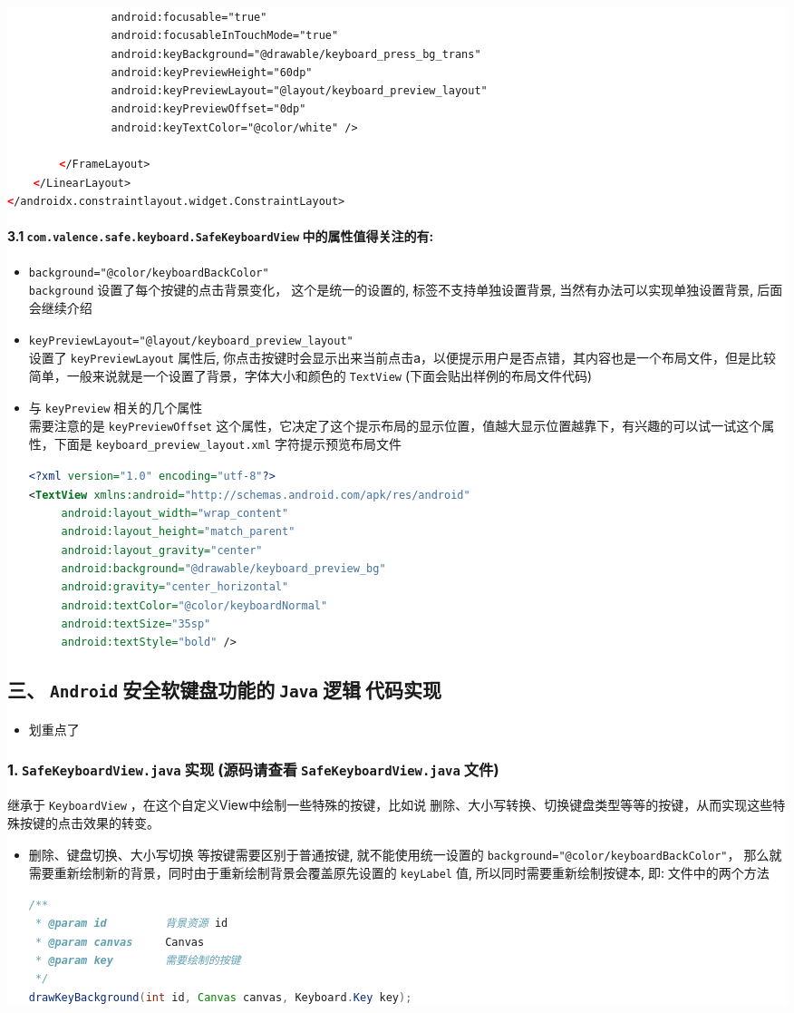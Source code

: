 ```xml
                android:focusable="true"
                android:focusableInTouchMode="true"
                android:keyBackground="@drawable/keyboard_press_bg_trans"
                android:keyPreviewHeight="60dp"
                android:keyPreviewLayout="@layout/keyboard_preview_layout"
                android:keyPreviewOffset="0dp"
                android:keyTextColor="@color/white" />

        </FrameLayout>
    </LinearLayout>
</androidx.constraintlayout.widget.ConstraintLayout>
```

#### 3.1 `com.valence.safe.keyboard.SafeKeyboardView` 中的属性值得关注的有:

- `background="@color/keyboardBackColor"` </br>
    `background` 设置了每个按键的点击背景变化， 这个是统一的设置的, <Key> 标签不支持单独设置背景, 当然有办法可以实现单独设置背景, 后面会继续介绍

- `keyPreviewLayout="@layout/keyboard_preview_layout"`</br>
   设置了 `keyPreviewLayout` 属性后, 你点击按键时会显示出来当前点击a，以便提示用户是否点错，其内容也是一个布局文件，但是比较简单，一般来说就是一个设置了背景，字体大小和颜色的 `TextView` (下面会贴出样例的布局文件代码)

- 与 `keyPreview` 相关的几个属性</br>
   需要注意的是 `keyPreviewOffset`  这个属性，它决定了这个提示布局的显示位置，值越大显示位置越靠下，有兴趣的可以试一试这个属性，下面是 `keyboard_preview_layout.xml` 字符提示预览布局文件

   ```xml
   <?xml version="1.0" encoding="utf-8"?>
   <TextView xmlns:android="http://schemas.android.com/apk/res/android"
        android:layout_width="wrap_content"
        android:layout_height="match_parent"
        android:layout_gravity="center"
        android:background="@drawable/keyboard_preview_bg"
        android:gravity="center_horizontal"
        android:textColor="@color/keyboardNormal"
        android:textSize="35sp"
        android:textStyle="bold" />
   ```

## **三、 `Android` 安全软键盘功能的 `Java` 逻辑 代码实现**

- 划重点了

### 1. `SafeKeyboardView.java` 实现 (源码请查看 `SafeKeyboardView.java` 文件)

继承于 `KeyboardView` ，在这个自定义View中绘制一些特殊的按键，比如说 删除、大小写转换、切换键盘类型等等的按键，从而实现这些特殊按键的点击效果的转变。

- 删除、键盘切换、大小写切换 等按键需要区别于普通按键, 就不能使用统一设置的 `background="@color/keyboardBackColor"`， 那么就需要重新绘制新的背景，同时由于重新绘制背景会覆盖原先设置的 `keyLabel` 值, 所以同时需要重新绘制按键本, 即: 文件中的两个方法

    ```java
    /**
     * @param id         背景资源 id
     * @param canvas     Canvas
     * @param key        需要绘制的按键
     */
    drawKeyBackground(int id, Canvas canvas, Keyboard.Key key);
